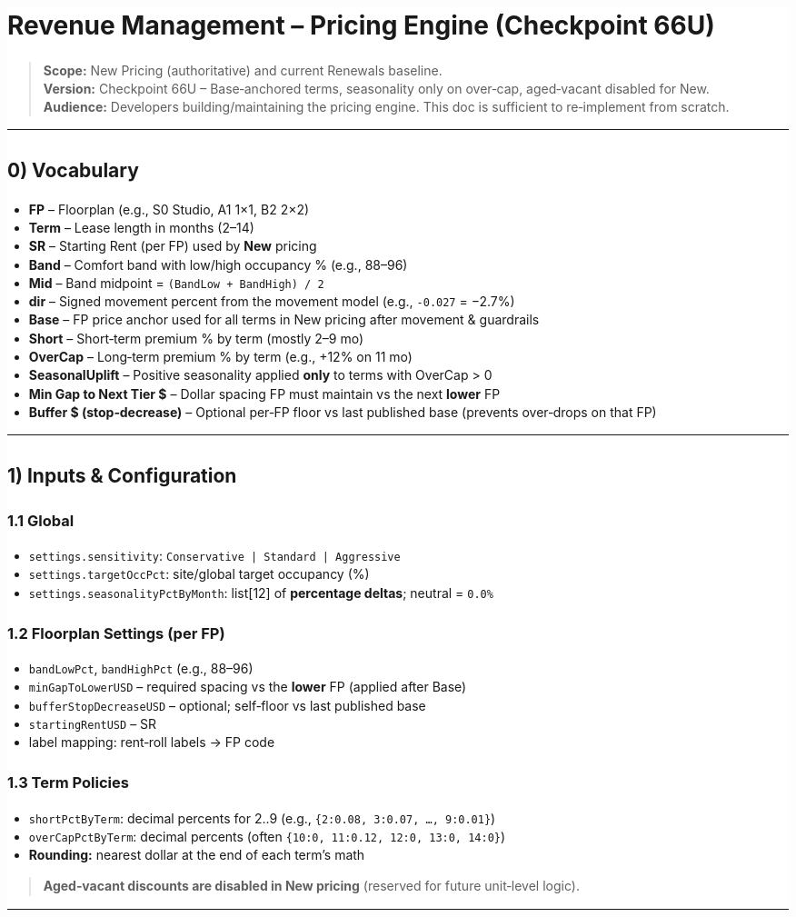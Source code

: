 # Revenue Management – Pricing Engine (Checkpoint 66U)

> **Scope:** New Pricing (authoritative) and current Renewals baseline.  
> **Version:** Checkpoint 66U – Base‑anchored terms, seasonality only on over‑cap, aged‑vacant disabled for New.  
> **Audience:** Developers building/maintaining the pricing engine. This doc is sufficient to re‑implement from scratch.

---

## 0) Vocabulary

- **FP** – Floorplan (e.g., S0 Studio, A1 1×1, B2 2×2)
- **Term** – Lease length in months (2–14)
- **SR** – Starting Rent (per FP) used by **New** pricing
- **Band** – Comfort band with low/high occupancy % (e.g., 88–96)
- **Mid** – Band midpoint = `(BandLow + BandHigh) / 2`
- **dir** – Signed movement percent from the movement model (e.g., `-0.027` = −2.7%)
- **Base** – FP price anchor used for all terms in New pricing after movement & guardrails
- **Short** – Short‑term premium % by term (mostly 2–9 mo)
- **OverCap** – Long‑term premium % by term (e.g., +12% on 11 mo)
- **SeasonalUplift** – Positive seasonality applied **only** to terms with OverCap > 0
- **Min Gap to Next Tier $** – Dollar spacing FP must maintain vs the next **lower** FP
- **Buffer $ (stop‑decrease)** – Optional per‑FP floor vs last published base (prevents over‑drops on that FP)

---

## 1) Inputs & Configuration

### 1.1 Global
- `settings.sensitivity`: `Conservative | Standard | Aggressive`
- `settings.targetOccPct`: site/global target occupancy (%)
- `settings.seasonalityPctByMonth`: list[12] of **percentage deltas**; neutral = `0.0%`

### 1.2 Floorplan Settings (per FP)
- `bandLowPct`, `bandHighPct` (e.g., 88–96)
- `minGapToLowerUSD` – required spacing vs the **lower** FP (applied after Base)
- `bufferStopDecreaseUSD` – optional; self‑floor vs last published base
- `startingRentUSD` – SR
- label mapping: rent‑roll labels → FP code

### 1.3 Term Policies
- `shortPctByTerm`: decimal percents for 2..9 (e.g., `{2:0.08, 3:0.07, …, 9:0.01}`)
- `overCapPctByTerm`: decimal percents (often `{10:0, 11:0.12, 12:0, 13:0, 14:0}`)
- **Rounding:** nearest dollar at the end of each term’s math

> **Aged‑vacant discounts are disabled in New pricing** (reserved for future unit‑level logic).

---

